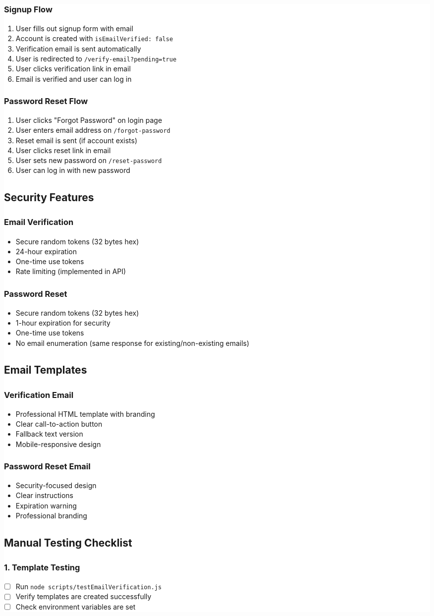 ### Signup Flow
1. User fills out signup form with email
2. Account is created with `isEmailVerified: false`
3. Verification email is sent automatically
4. User is redirected to `/verify-email?pending=true`
5. User clicks verification link in email
6. Email is verified and user can log in

### Password Reset Flow
1. User clicks "Forgot Password" on login page
2. User enters email address on `/forgot-password`
3. Reset email is sent (if account exists)
4. User clicks reset link in email
5. User sets new password on `/reset-password`
6. User can log in with new password

## Security Features

### Email Verification
- Secure random tokens (32 bytes hex)
- 24-hour expiration
- One-time use tokens
- Rate limiting (implemented in API)

### Password Reset
- Secure random tokens (32 bytes hex)
- 1-hour expiration for security
- One-time use tokens
- No email enumeration (same response for existing/non-existing emails)

## Email Templates

### Verification Email
- Professional HTML template with branding
- Clear call-to-action button
- Fallback text version
- Mobile-responsive design

### Password Reset Email
- Security-focused design
- Clear instructions
- Expiration warning
- Professional branding

## Manual Testing Checklist

### 1. Template Testing
- [ ] Run `node scripts/testEmailVerification.js`
- [ ] Verify templates are created successfully
- [ ] Check environment variables are set
